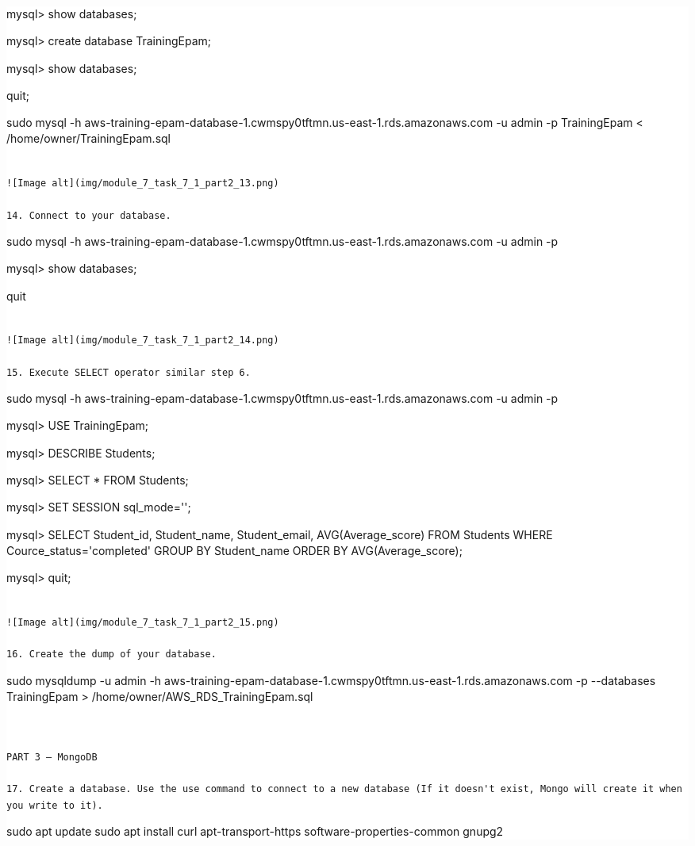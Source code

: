 mysql> show databases;

mysql> create database TrainingEpam;

mysql> show databases;

quit;

sudo mysql -h aws-training-epam-database-1.cwmspy0tftmn.us-east-1.rds.amazonaws.com -u admin -p TrainingEpam < /home/owner/TrainingEpam.sql
```

![Image alt](img/module_7_task_7_1_part2_13.png)

14. Connect to your database. 
```
sudo mysql -h aws-training-epam-database-1.cwmspy0tftmn.us-east-1.rds.amazonaws.com -u admin -p

mysql> show databases;

quit
```

![Image alt](img/module_7_task_7_1_part2_14.png)

15. Execute SELECT operator similar step 6. 

```
sudo mysql -h aws-training-epam-database-1.cwmspy0tftmn.us-east-1.rds.amazonaws.com -u admin -p

mysql> USE TrainingEpam;

mysql> DESCRIBE Students;

mysql> SELECT * FROM Students;

mysql> SET SESSION sql_mode='';

mysql> SELECT Student_id, Student_name, Student_email, AVG(Average_score) FROM Students WHERE Cource_status='completed' GROUP BY Student_name ORDER BY AVG(Average_score);

mysql> quit;
```

![Image alt](img/module_7_task_7_1_part2_15.png)

16. Create the dump of your database.

```
sudo mysqldump -u admin -h aws-training-epam-database-1.cwmspy0tftmn.us-east-1.rds.amazonaws.com -p --databases TrainingEpam > /home/owner/AWS_RDS_TrainingEpam.sql
```


PART 3 – MongoDB

17. Create a database. Use the use command to connect to a new database (If it doesn't exist, Mongo will create it when you write to it). 

```
sudo apt update
sudo apt install curl apt-transport-https software-properties-common gnupg2
